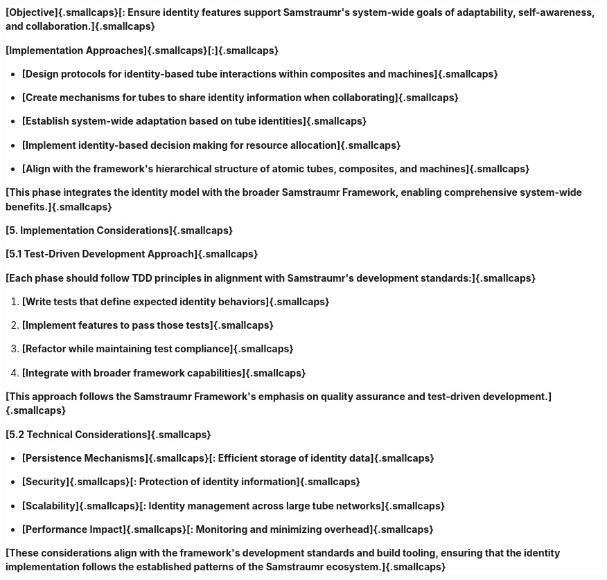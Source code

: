 **[Objective]{.smallcaps}[: Ensure identity features support
Samstraumr\'s system-wide goals of adaptability, self-awareness, and
collaboration.]{.smallcaps}**

**[Implementation Approaches]{.smallcaps}[:]{.smallcaps}**

-   **[Design protocols for identity-based tube interactions within
    composites and machines]{.smallcaps}**

-   **[Create mechanisms for tubes to share identity information when
    collaborating]{.smallcaps}**

-   **[Establish system-wide adaptation based on tube
    identities]{.smallcaps}**

-   **[Implement identity-based decision making for resource
    allocation]{.smallcaps}**

-   **[Align with the framework\'s hierarchical structure of atomic
    tubes, composites, and machines]{.smallcaps}**

**[This phase integrates the identity model with the broader Samstraumr
Framework, enabling comprehensive system-wide benefits.]{.smallcaps}**

**[5. Implementation Considerations]{.smallcaps}**

**[5.1 Test-Driven Development Approach]{.smallcaps}**

**[Each phase should follow TDD principles in alignment with
Samstraumr\'s development standards:]{.smallcaps}**

1.  **[Write tests that define expected identity
    behaviors]{.smallcaps}**

2.  **[Implement features to pass those tests]{.smallcaps}**

3.  **[Refactor while maintaining test compliance]{.smallcaps}**

4.  **[Integrate with broader framework capabilities]{.smallcaps}**

**[This approach follows the Samstraumr Framework\'s emphasis on quality
assurance and test-driven development.]{.smallcaps}**

**[5.2 Technical Considerations]{.smallcaps}**

-   **[Persistence Mechanisms]{.smallcaps}[: Efficient storage of
    identity data]{.smallcaps}**

-   **[Security]{.smallcaps}[: Protection of identity
    information]{.smallcaps}**

-   **[Scalability]{.smallcaps}[: Identity management across large tube
    networks]{.smallcaps}**

-   **[Performance Impact]{.smallcaps}[: Monitoring and minimizing
    overhead]{.smallcaps}**

**[These considerations align with the framework\'s development
standards and build tooling, ensuring that the identity implementation
follows the established patterns of the Samstraumr
ecosystem.]{.smallcaps}**

